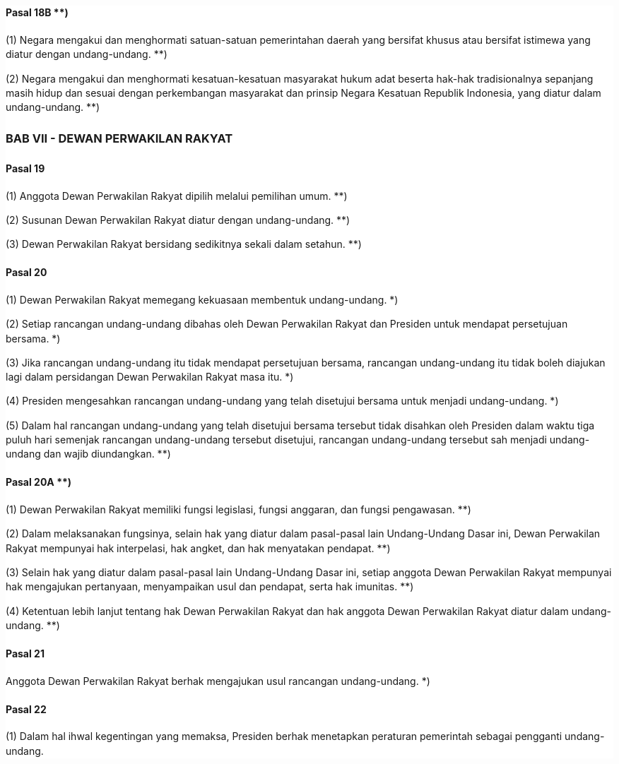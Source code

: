 #### Pasal 18B **)

(1) Negara mengakui dan menghormati satuan-satuan pemerintahan daerah yang bersifat khusus atau bersifat istimewa yang diatur dengan undang-undang. **)

(2) Negara mengakui dan menghormati kesatuan-kesatuan masyarakat hukum adat beserta hak-hak tradisionalnya sepanjang masih hidup dan sesuai dengan perkembangan masyarakat dan prinsip Negara Kesatuan Republik Indonesia, yang diatur dalam undang-undang. **)

### BAB VII - DEWAN PERWAKILAN RAKYAT

#### Pasal 19

(1) Anggota Dewan Perwakilan Rakyat dipilih melalui pemilihan umum. **)

(2) Susunan Dewan Perwakilan Rakyat diatur dengan undang-undang. **)

(3) Dewan Perwakilan Rakyat bersidang sedikitnya sekali dalam setahun. **)

#### Pasal 20

(1) Dewan Perwakilan Rakyat memegang kekuasaan membentuk undang-undang. *)

(2) Setiap rancangan undang-undang dibahas oleh Dewan Perwakilan Rakyat dan Presiden untuk mendapat persetujuan bersama. *)

(3) Jika rancangan undang-undang itu tidak mendapat persetujuan bersama, rancangan undang-undang itu tidak boleh diajukan lagi dalam persidangan Dewan Perwakilan Rakyat masa itu. *)

(4) Presiden mengesahkan rancangan undang-undang yang telah disetujui bersama untuk menjadi undang-undang. *)

(5) Dalam hal rancangan undang-undang yang telah disetujui bersama tersebut tidak disahkan oleh Presiden dalam waktu tiga puluh hari semenjak rancangan undang-undang tersebut disetujui, rancangan undang-undang tersebut sah menjadi undang-undang dan wajib diundangkan. **)

#### Pasal 20A **)

(1) Dewan Perwakilan Rakyat memiliki fungsi legislasi, fungsi anggaran, dan fungsi pengawasan. **)

(2) Dalam melaksanakan fungsinya, selain hak yang diatur dalam pasal-pasal lain Undang-Undang Dasar ini, Dewan Perwakilan Rakyat mempunyai hak interpelasi, hak angket, dan hak menyatakan pendapat. **)

(3) Selain hak yang diatur dalam pasal-pasal lain Undang-Undang Dasar ini, setiap anggota Dewan Perwakilan Rakyat mempunyai hak mengajukan pertanyaan, menyampaikan usul dan pendapat, serta hak imunitas. **)

(4) Ketentuan lebih lanjut tentang hak Dewan Perwakilan Rakyat dan hak anggota Dewan Perwakilan Rakyat diatur dalam undang-undang. **)

#### Pasal 21

Anggota Dewan Perwakilan Rakyat berhak mengajukan usul rancangan undang-undang. *)

#### Pasal 22

(1) Dalam hal ihwal kegentingan yang memaksa, Presiden berhak menetapkan peraturan pemerintah sebagai pengganti undang-undang.
